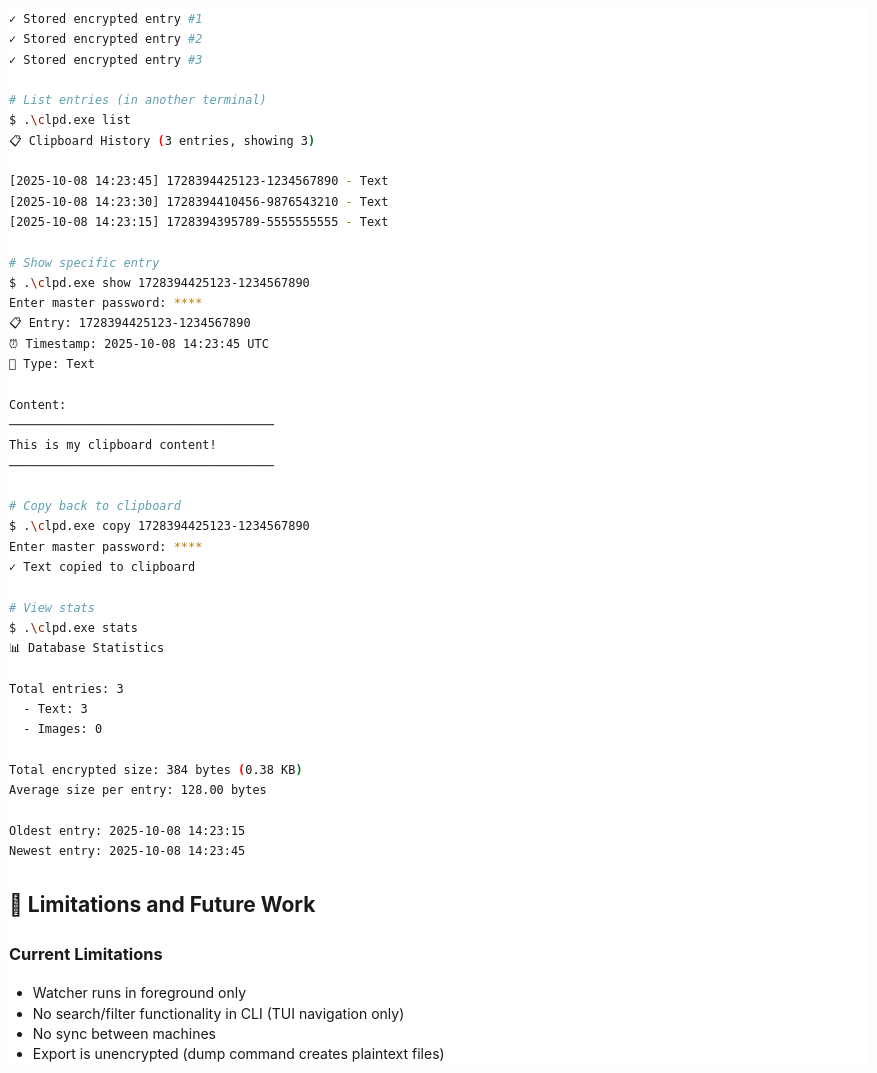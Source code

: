 ```bash
✓ Stored encrypted entry #1
✓ Stored encrypted entry #2
✓ Stored encrypted entry #3

# List entries (in another terminal)
$ .\clpd.exe list
📋 Clipboard History (3 entries, showing 3)

[2025-10-08 14:23:45] 1728394425123-1234567890 - Text
[2025-10-08 14:23:30] 1728394410456-9876543210 - Text
[2025-10-08 14:23:15] 1728394395789-5555555555 - Text

# Show specific entry
$ .\clpd.exe show 1728394425123-1234567890
Enter master password: ****
📋 Entry: 1728394425123-1234567890
⏰ Timestamp: 2025-10-08 14:23:45 UTC
📝 Type: Text

Content:
─────────────────────────────────────
This is my clipboard content!
─────────────────────────────────────

# Copy back to clipboard
$ .\clpd.exe copy 1728394425123-1234567890
Enter master password: ****
✓ Text copied to clipboard

# View stats
$ .\clpd.exe stats
📊 Database Statistics

Total entries: 3
  - Text: 3
  - Images: 0

Total encrypted size: 384 bytes (0.38 KB)
Average size per entry: 128.00 bytes

Oldest entry: 2025-10-08 14:23:15
Newest entry: 2025-10-08 14:23:45
```

## 🚧 Limitations and Future Work

### Current Limitations

- Watcher runs in foreground only
- No search/filter functionality in CLI (TUI navigation only)
- No sync between machines
- Export is unencrypted (dump command creates plaintext files)
